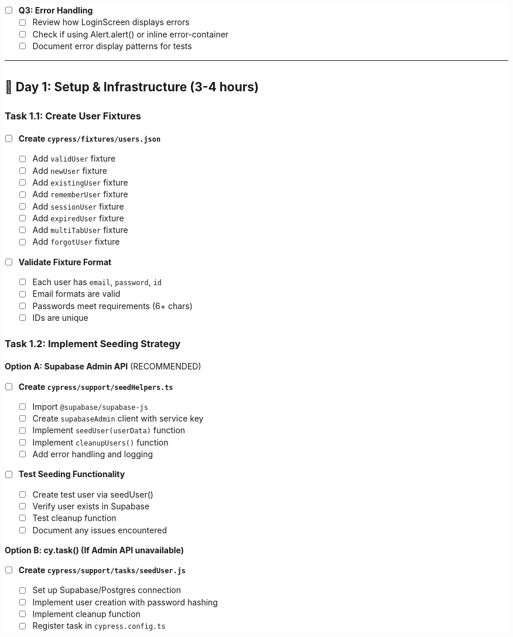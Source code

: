 - [ ] **Q3: Error Handling**
  - [ ] Review how LoginScreen displays errors
  - [ ] Check if using Alert.alert() or inline error-container
  - [ ] Document error display patterns for tests

---

## 📅 Day 1: Setup & Infrastructure (3-4 hours)

### Task 1.1: Create User Fixtures

- [ ] **Create `cypress/fixtures/users.json`**

  - [ ] Add `validUser` fixture
  - [ ] Add `newUser` fixture
  - [ ] Add `existingUser` fixture
  - [ ] Add `rememberUser` fixture
  - [ ] Add `sessionUser` fixture
  - [ ] Add `expiredUser` fixture
  - [ ] Add `multiTabUser` fixture
  - [ ] Add `forgotUser` fixture

- [ ] **Validate Fixture Format**
  - [ ] Each user has `email`, `password`, `id`
  - [ ] Email formats are valid
  - [ ] Passwords meet requirements (6+ chars)
  - [ ] IDs are unique

### Task 1.2: Implement Seeding Strategy

**Option A: Supabase Admin API** (RECOMMENDED)

- [ ] **Create `cypress/support/seedHelpers.ts`**

  - [ ] Import `@supabase/supabase-js`
  - [ ] Create `supabaseAdmin` client with service key
  - [ ] Implement `seedUser(userData)` function
  - [ ] Implement `cleanupUsers()` function
  - [ ] Add error handling and logging

- [ ] **Test Seeding Functionality**
  - [ ] Create test user via seedUser()
  - [ ] Verify user exists in Supabase
  - [ ] Test cleanup function
  - [ ] Document any issues encountered

**Option B: cy.task() (If Admin API unavailable)**

- [ ] **Create `cypress/support/tasks/seedUser.js`**

  - [ ] Set up Supabase/Postgres connection
  - [ ] Implement user creation with password hashing
  - [ ] Implement cleanup function
  - [ ] Register task in `cypress.config.ts`
